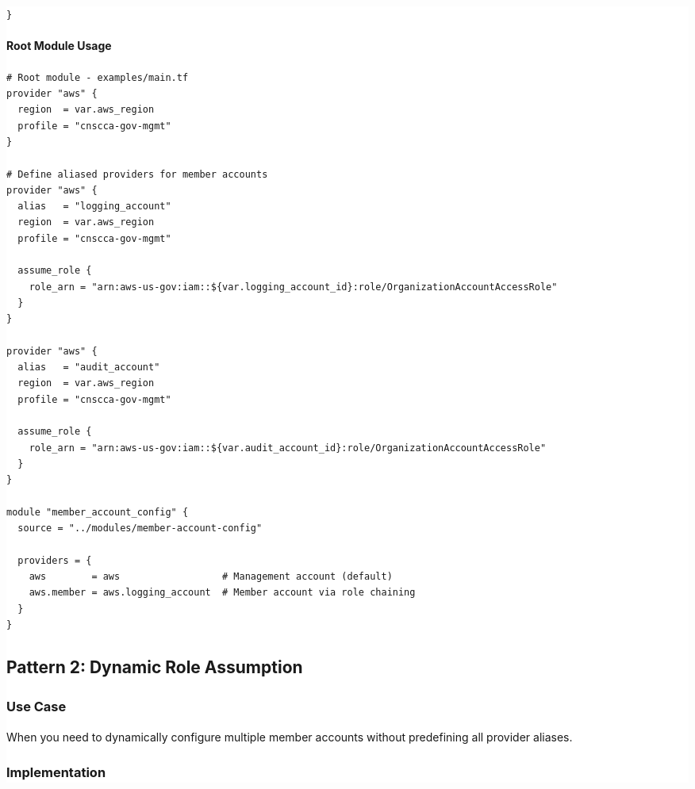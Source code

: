 ```hcl
}
```

#### Root Module Usage
```hcl
# Root module - examples/main.tf
provider "aws" {
  region  = var.aws_region
  profile = "cnscca-gov-mgmt"
}

# Define aliased providers for member accounts
provider "aws" {
  alias   = "logging_account"
  region  = var.aws_region
  profile = "cnscca-gov-mgmt"
  
  assume_role {
    role_arn = "arn:aws-us-gov:iam::${var.logging_account_id}:role/OrganizationAccountAccessRole"
  }
}

provider "aws" {
  alias   = "audit_account"
  region  = var.aws_region
  profile = "cnscca-gov-mgmt"
  
  assume_role {
    role_arn = "arn:aws-us-gov:iam::${var.audit_account_id}:role/OrganizationAccountAccessRole"
  }
}

module "member_account_config" {
  source = "../modules/member-account-config"
  
  providers = {
    aws        = aws                  # Management account (default)
    aws.member = aws.logging_account  # Member account via role chaining
  }
}
```

## Pattern 2: Dynamic Role Assumption

### Use Case
When you need to dynamically configure multiple member accounts without predefining all provider aliases.

### Implementation
